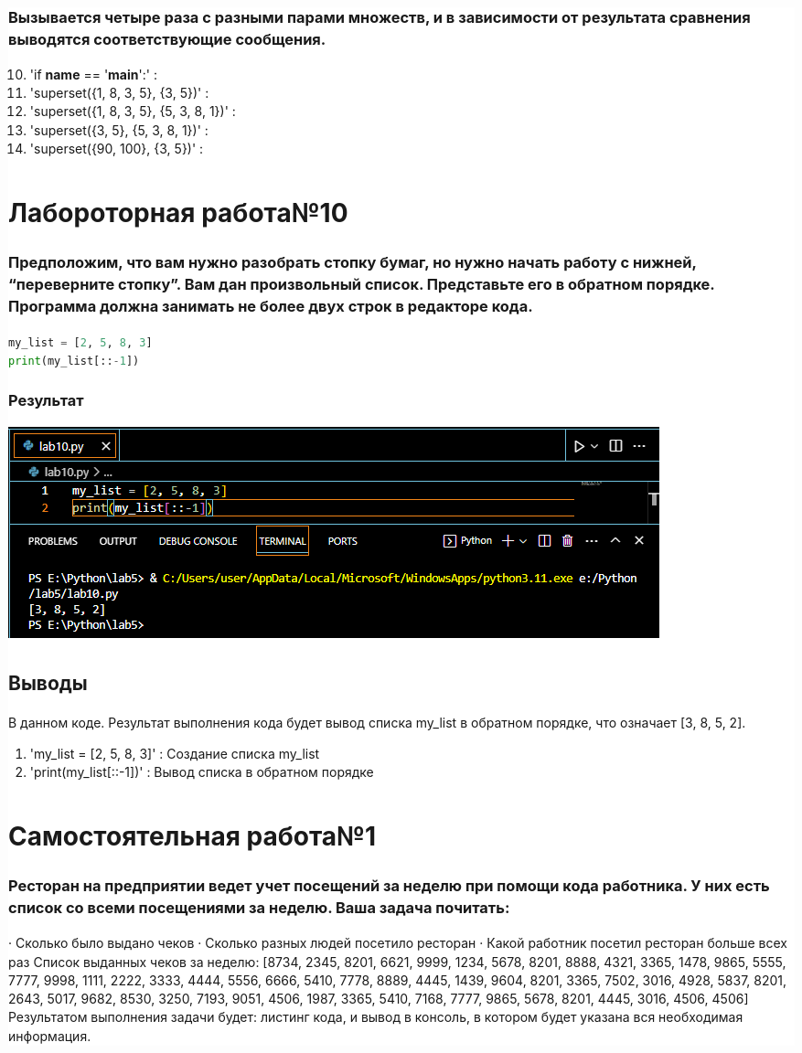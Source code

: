 ### Вызывается четыре раза с разными парами множеств, и в зависимости от результата сравнения выводятся соответствующие сообщения.
10. 'if __name__ == '__main__':' :
11. 'superset({1, 8, 3, 5}, {3, 5})' :
12. 'superset({1, 8, 3, 5}, {5, 3, 8, 1})' :
13. 'superset({3, 5}, {5, 3, 8, 1})' :
14. 'superset({90, 100}, {3, 5})' : 

# Лабороторная работа№10
### Предположим, что вам нужно разобрать стопку бумаг, но нужно начать работу с нижней, “переверните стопку”. Вам дан произвольный список. Представьте его в обратном порядке. Программа должна занимать не более двух строк в редакторе кода.

```python
my_list = [2, 5, 8, 3]
print(my_list[::-1])
```
### Результат
![Меню](https://github.com/xgoldnght/Software-Engineering/blob/Тема_5/pic/lab10.png)
## Выводы
В данном коде. Результат выполнения кода будет вывод списка my_list в обратном порядке, что означает [3, 8, 5, 2].
1. 'my_list = [2, 5, 8, 3]' : Создание списка my_list
2. 'print(my_list[::-1])' : Вывод списка в обратном порядке

# Самостоятельная работа№1
### Ресторан на предприятии ведет учет посещений за неделю при помощи кода работника. У них есть список со всеми посещениями за неделю. Ваша задача почитать: 
· Сколько было выдано чеков 
· Сколько разных людей посетило ресторан 
· Какой работник посетил ресторан больше всех раз 
Список выданных чеков за неделю: 
[8734, 2345, 8201, 6621, 9999, 1234, 5678, 8201, 8888, 4321, 3365, 
1478, 9865, 5555, 7777, 9998, 1111, 2222, 3333, 4444, 5556, 6666, 
5410, 7778, 8889, 4445, 1439, 9604, 8201, 3365, 7502, 3016, 4928, 
5837, 8201, 2643, 5017, 9682, 8530, 3250, 7193, 9051, 4506, 1987, 
3365, 5410, 7168, 7777, 9865, 5678, 8201, 4445, 3016, 4506, 4506] 
Результатом выполнения задачи будет: листинг кода, и вывод в консоль, в котором будет указана вся необходимая информация. 
 